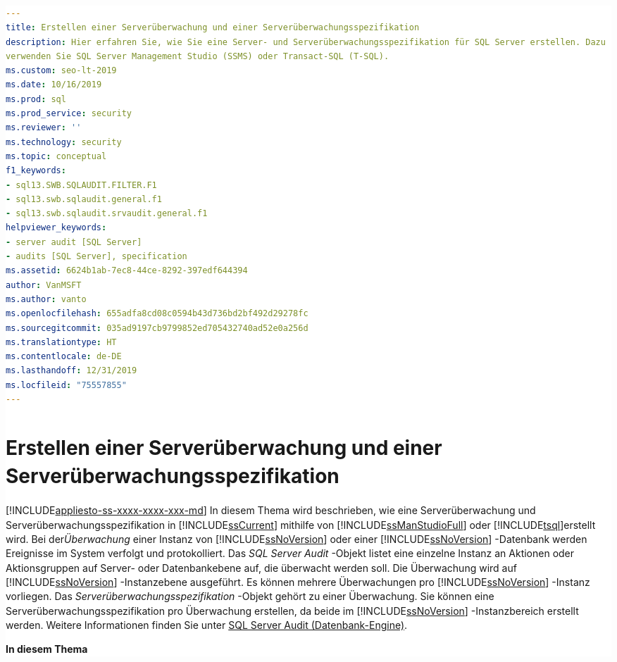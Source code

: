 ```yaml
---
title: Erstellen einer Serverüberwachung und einer Serverüberwachungsspezifikation
description: Hier erfahren Sie, wie Sie eine Server- und Serverüberwachungsspezifikation für SQL Server erstellen. Dazu verwenden Sie SQL Server Management Studio (SSMS) oder Transact-SQL (T-SQL).
ms.custom: seo-lt-2019
ms.date: 10/16/2019
ms.prod: sql
ms.prod_service: security
ms.reviewer: ''
ms.technology: security
ms.topic: conceptual
f1_keywords:
- sql13.SWB.SQLAUDIT.FILTER.F1
- sql13.swb.sqlaudit.general.f1
- sql13.swb.sqlaudit.srvaudit.general.f1
helpviewer_keywords:
- server audit [SQL Server]
- audits [SQL Server], specification
ms.assetid: 6624b1ab-7ec8-44ce-8292-397edf644394
author: VanMSFT
ms.author: vanto
ms.openlocfilehash: 655adfa8cd08c0594b43d736bd2bf492d29278fc
ms.sourcegitcommit: 035ad9197cb9799852ed705432740ad52e0a256d
ms.translationtype: HT
ms.contentlocale: de-DE
ms.lasthandoff: 12/31/2019
ms.locfileid: "75557855"
---
```

# <a name="create-a-server-audit-and-server-audit-specification"></a>Erstellen einer Serverüberwachung und einer Serverüberwachungsspezifikation
[!INCLUDE[appliesto-ss-xxxx-xxxx-xxx-md](../../../includes/appliesto-ss-xxxx-xxxx-xxx-md.md)]
  In diesem Thema wird beschrieben, wie eine Serverüberwachung und Serverüberwachungsspezifikation in [!INCLUDE[ssCurrent](../../../includes/sscurrent-md.md)] mithilfe von [!INCLUDE[ssManStudioFull](../../../includes/ssmanstudiofull-md.md)] oder [!INCLUDE[tsql](../../../includes/tsql-md.md)]erstellt wird. Bei der*Überwachung* einer Instanz von [!INCLUDE[ssNoVersion](../../../includes/ssnoversion-md.md)] oder einer [!INCLUDE[ssNoVersion](../../../includes/ssnoversion-md.md)] -Datenbank werden Ereignisse im System verfolgt und protokolliert. Das *SQL Server Audit* -Objekt listet eine einzelne Instanz an Aktionen oder Aktionsgruppen auf Server- oder Datenbankebene auf, die überwacht werden soll. Die Überwachung wird auf [!INCLUDE[ssNoVersion](../../../includes/ssnoversion-md.md)] -Instanzebene ausgeführt. Es können mehrere Überwachungen pro [!INCLUDE[ssNoVersion](../../../includes/ssnoversion-md.md)] -Instanz vorliegen. Das *Serverüberwachungsspezifikation* -Objekt gehört zu einer Überwachung. Sie können eine Serverüberwachungsspezifikation pro Überwachung erstellen, da beide im [!INCLUDE[ssNoVersion](../../../includes/ssnoversion-md.md)] -Instanzbereich erstellt werden. Weitere Informationen finden Sie unter [SQL Server Audit &#40;Datenbank-Engine&#41;](../../../relational-databases/security/auditing/sql-server-audit-database-engine.md).  
  
 **In diesem Thema**  
  